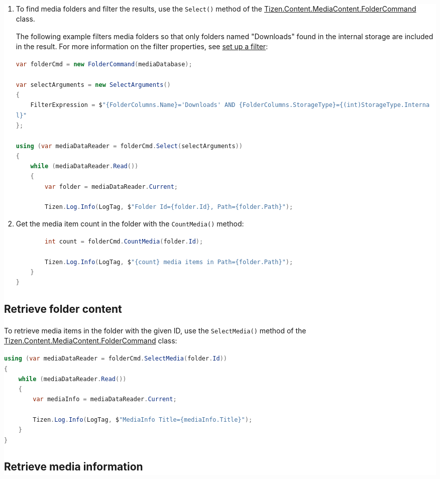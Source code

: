 1.  To find media folders and filter the results, use the `Select()` method of the [Tizen.Content.MediaContent.FolderCommand](/application/dotnet/api/TizenFX/latest/api/Tizen.Content.MediaContent.FolderCommand.html) class.

    The following example filters media folders so that only folders named "Downloads" found in the internal storage are included in the result. For more information on the filter properties, see [set up a filter](#set-up-a-filter):

    ```csharp
    var folderCmd = new FolderCommand(mediaDatabase);

    var selectArguments = new SelectArguments()
    {
        FilterExpression = $"{FolderColumns.Name}='Downloads' AND {FolderColumns.StorageType}={(int)StorageType.Internal}"
    };

    using (var mediaDataReader = folderCmd.Select(selectArguments))
    {
        while (mediaDataReader.Read())
        {
            var folder = mediaDataReader.Current;

            Tizen.Log.Info(LogTag, $"Folder Id={folder.Id}, Path={folder.Path}");
    ```

2.  Get the media item count in the folder with the `CountMedia()` method:

    ```csharp
            int count = folderCmd.CountMedia(folder.Id);

            Tizen.Log.Info(LogTag, $"{count} media items in Path={folder.Path}");
        }
    }
    ```


## Retrieve folder content

To retrieve media items in the folder with the given ID, use the `SelectMedia()` method of the [Tizen.Content.MediaContent.FolderCommand](/application/dotnet/api/TizenFX/latest/api/Tizen.Content.MediaContent.FolderCommand.html) class:

```csharp
using (var mediaDataReader = folderCmd.SelectMedia(folder.Id))
{
    while (mediaDataReader.Read())
    {
        var mediaInfo = mediaDataReader.Current;

        Tizen.Log.Info(LogTag, $"MediaInfo Title={mediaInfo.Title}");
    }
}
```


## Retrieve media information
